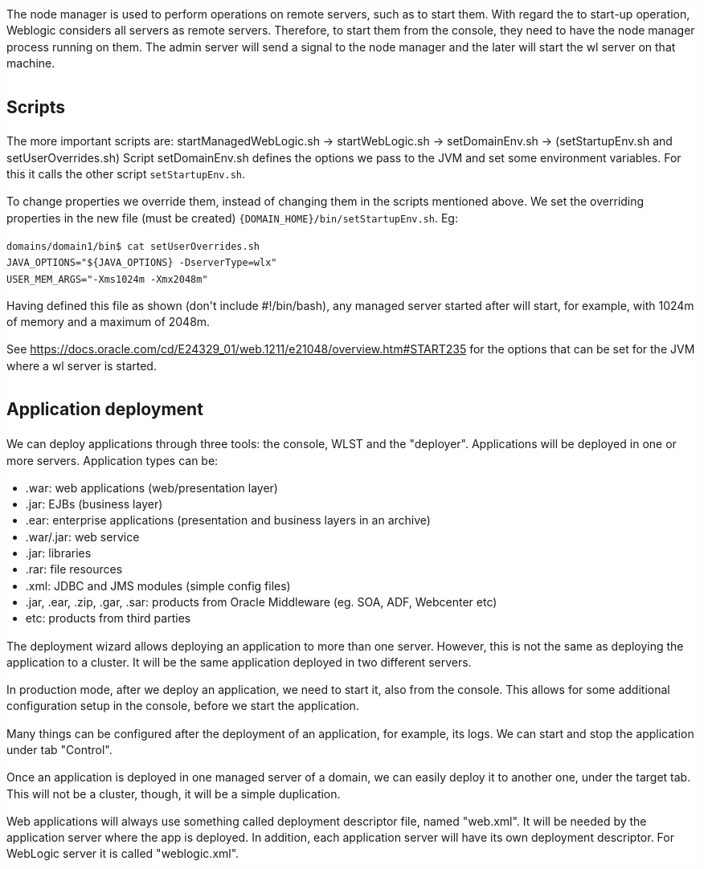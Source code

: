 The node manager is used to perform operations on remote servers, such as to start them. With regard the to start-up operation, Weblogic considers all servers as remote servers. Therefore, to start them from the console, they need to have the node manager process running on them. The admin server will send a signal to the node manager and the later will start the wl server on that machine.

## Scripts 
The more important scripts are:
startManagedWebLogic.sh -> startWebLogic.sh -> setDomainEnv.sh -> (setStartupEnv.sh and setUserOverrides.sh)
Script setDomainEnv.sh defines the options we pass to the JVM and set some environment variables. For this it calls the other script `setStartupEnv.sh`.

 To change properties we override them, instead of changing them in the scripts mentioned above. We set the overriding properties in the new file (must be created) `{DOMAIN_HOME}/bin/setStartupEnv.sh`. Eg:
```text
domains/domain1/bin$ cat setUserOverrides.sh 
JAVA_OPTIONS="${JAVA_OPTIONS} -DserverType=wlx"
USER_MEM_ARGS="-Xms1024m -Xmx2048m"
```
Having defined this file as shown (don't include #!/bin/bash), any managed server started after will start, for example, with 1024m of memory and a maximum of 2048m.

See https://docs.oracle.com/cd/E24329_01/web.1211/e21048/overview.htm#START235 for the options that can be set for the JVM where a wl server is started.

## Application deployment
We can deploy applications through three tools: the console, WLST and the "deployer". Applications will be deployed in one or more servers. Application types can be:
- .war: web applications (web/presentation layer)
- .jar: EJBs (business layer)
- .ear: enterprise applications (presentation and business layers in an archive)
- .war/.jar: web service
- .jar: libraries
- .rar: file resources
- .xml: JDBC and JMS modules (simple config files)
- .jar, .ear, .zip, .gar, .sar: products from Oracle Middleware (eg. SOA, ADF, Webcenter etc)
- etc: products from third parties

The deployment wizard allows deploying an application to more than one server. However, this is not the same as deploying the application to a cluster. It will be the same application deployed in two different servers.

In production mode, after we deploy an application, we need to start it, also from the console. This allows for some additional configuration setup in the console, before we start the application.

Many things can be configured after the deployment of an application, for example, its logs. We can start and stop the application under tab "Control".

Once an application is deployed in one managed server of a domain, we can easily deploy it to another one, under the target tab. This will not be a cluster, though, it will be a simple duplication.

Web applications will always use something called deployment descriptor file, named "web.xml". It will be needed by the application server where the app is deployed. In addition, each application server will have its own deployment descriptor. For WebLogic server it is called "weblogic.xml".
